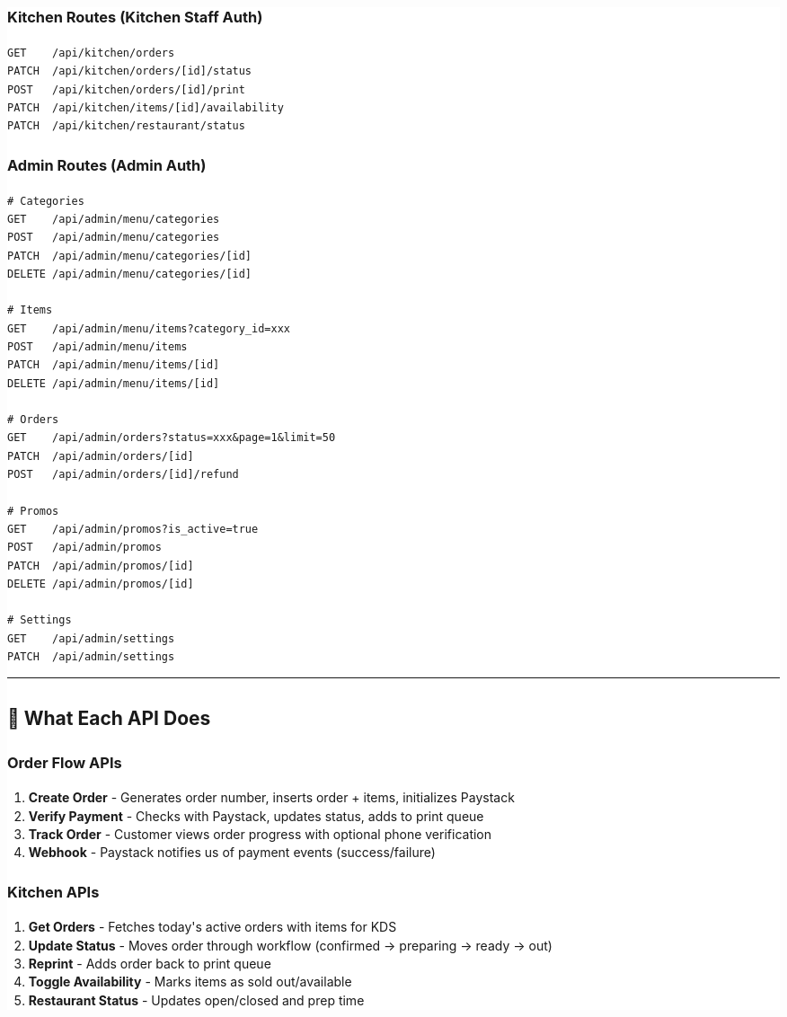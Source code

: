 ### Kitchen Routes (Kitchen Staff Auth)
```
GET    /api/kitchen/orders
PATCH  /api/kitchen/orders/[id]/status
POST   /api/kitchen/orders/[id]/print
PATCH  /api/kitchen/items/[id]/availability
PATCH  /api/kitchen/restaurant/status
```

### Admin Routes (Admin Auth)
```
# Categories
GET    /api/admin/menu/categories
POST   /api/admin/menu/categories
PATCH  /api/admin/menu/categories/[id]
DELETE /api/admin/menu/categories/[id]

# Items
GET    /api/admin/menu/items?category_id=xxx
POST   /api/admin/menu/items
PATCH  /api/admin/menu/items/[id]
DELETE /api/admin/menu/items/[id]

# Orders
GET    /api/admin/orders?status=xxx&page=1&limit=50
PATCH  /api/admin/orders/[id]
POST   /api/admin/orders/[id]/refund

# Promos
GET    /api/admin/promos?is_active=true
POST   /api/admin/promos
PATCH  /api/admin/promos/[id]
DELETE /api/admin/promos/[id]

# Settings
GET    /api/admin/settings
PATCH  /api/admin/settings
```

---

## 🎯 What Each API Does

### Order Flow APIs
1. **Create Order** - Generates order number, inserts order + items, initializes Paystack
2. **Verify Payment** - Checks with Paystack, updates status, adds to print queue
3. **Track Order** - Customer views order progress with optional phone verification
4. **Webhook** - Paystack notifies us of payment events (success/failure)

### Kitchen APIs
1. **Get Orders** - Fetches today's active orders with items for KDS
2. **Update Status** - Moves order through workflow (confirmed → preparing → ready → out)
3. **Reprint** - Adds order back to print queue
4. **Toggle Availability** - Marks items as sold out/available
5. **Restaurant Status** - Updates open/closed and prep time
